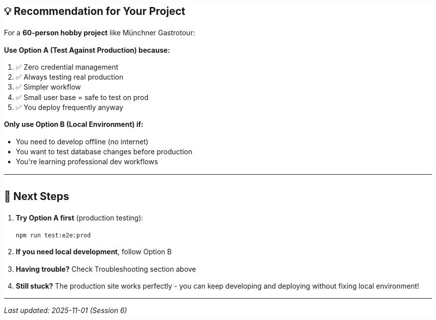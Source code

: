 
## 💡 Recommendation for Your Project

For a **60-person hobby project** like Münchner Gastrotour:

**Use Option A (Test Against Production) because:**
1. ✅ Zero credential management
2. ✅ Always testing real production
3. ✅ Simpler workflow
4. ✅ Small user base = safe to test on prod
5. ✅ You deploy frequently anyway

**Only use Option B (Local Environment) if:**
- You need to develop offline (no internet)
- You want to test database changes before production
- You're learning professional dev workflows

---

## 🚀 Next Steps

1. **Try Option A first** (production testing):
   ```bash
   npm run test:e2e:prod
   ```

2. **If you need local development**, follow Option B

3. **Having trouble?** Check Troubleshooting section above

4. **Still stuck?** The production site works perfectly - you can keep developing and deploying without fixing local environment!

---

*Last updated: 2025-11-01 (Session 6)*
